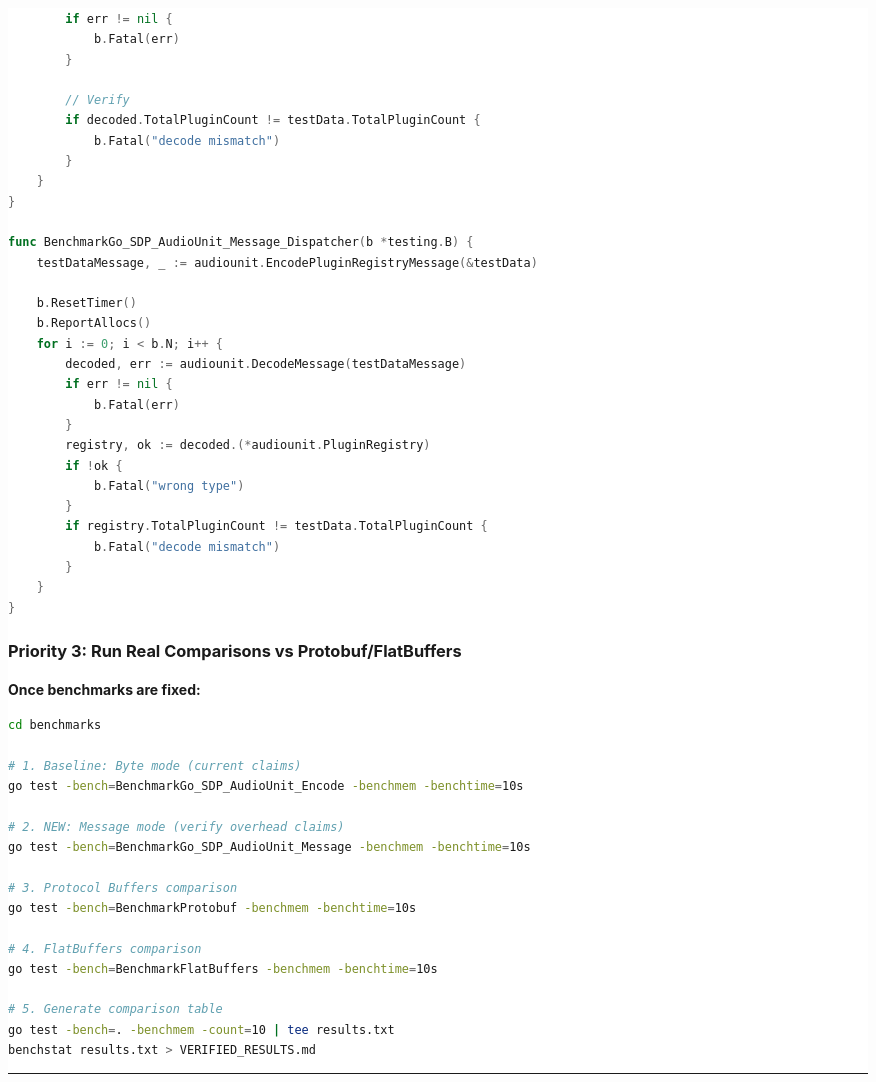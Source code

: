 ```go
        if err != nil {
            b.Fatal(err)
        }

        // Verify
        if decoded.TotalPluginCount != testData.TotalPluginCount {
            b.Fatal("decode mismatch")
        }
    }
}

func BenchmarkGo_SDP_AudioUnit_Message_Dispatcher(b *testing.B) {
    testDataMessage, _ := audiounit.EncodePluginRegistryMessage(&testData)
    
    b.ResetTimer()
    b.ReportAllocs()
    for i := 0; i < b.N; i++ {
        decoded, err := audiounit.DecodeMessage(testDataMessage)
        if err != nil {
            b.Fatal(err)
        }
        registry, ok := decoded.(*audiounit.PluginRegistry)
        if !ok {
            b.Fatal("wrong type")
        }
        if registry.TotalPluginCount != testData.TotalPluginCount {
            b.Fatal("decode mismatch")
        }
    }
}
```

### Priority 3: Run Real Comparisons vs Protobuf/FlatBuffers

**Once benchmarks are fixed:**

```bash
cd benchmarks

# 1. Baseline: Byte mode (current claims)
go test -bench=BenchmarkGo_SDP_AudioUnit_Encode -benchmem -benchtime=10s

# 2. NEW: Message mode (verify overhead claims)
go test -bench=BenchmarkGo_SDP_AudioUnit_Message -benchmem -benchtime=10s

# 3. Protocol Buffers comparison
go test -bench=BenchmarkProtobuf -benchmem -benchtime=10s

# 4. FlatBuffers comparison
go test -bench=BenchmarkFlatBuffers -benchmem -benchtime=10s

# 5. Generate comparison table
go test -bench=. -benchmem -count=10 | tee results.txt
benchstat results.txt > VERIFIED_RESULTS.md
```

---